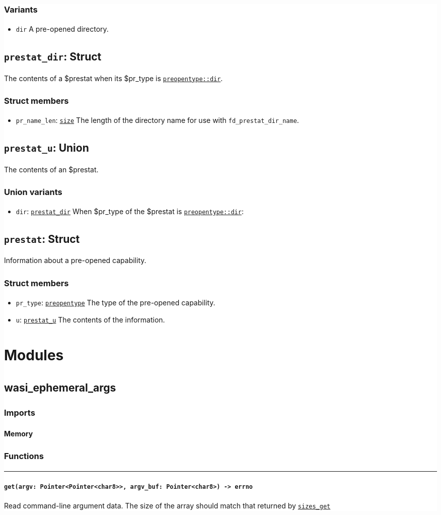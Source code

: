 ### Variants
- <a href="#preopentype.dir" name="preopentype.dir"></a> `dir`
A pre-opened directory.

## <a href="#prestat_dir" name="prestat_dir"></a> `prestat_dir`: Struct
The contents of a $prestat when its $pr_type is [`preopentype::dir`](#preopentype.dir).

### Struct members
- <a href="#prestat_dir.pr_name_len" name="prestat_dir.pr_name_len"></a> `pr_name_len`: [`size`](#size)
The length of the directory name for use with `fd_prestat_dir_name`.

## <a href="#prestat_u" name="prestat_u"></a> `prestat_u`: Union
The contents of an $prestat.

### Union variants
- <a href="#prestat_u.dir" name="prestat_u.dir"></a> `dir`: [`prestat_dir`](#prestat_dir)
When $pr_type of the $prestat is [`preopentype::dir`](#preopentype.dir):

## <a href="#prestat" name="prestat"></a> `prestat`: Struct
Information about a pre-opened capability.

### Struct members
- <a href="#prestat.pr_type" name="prestat.pr_type"></a> `pr_type`: [`preopentype`](#preopentype)
The type of the pre-opened capability.

- <a href="#prestat.u" name="prestat.u"></a> `u`: [`prestat_u`](#prestat_u)
The contents of the information.

# Modules
## <a href="#wasi_ephemeral_args" name="wasi_ephemeral_args"></a> wasi_ephemeral_args
### Imports
#### Memory
### Functions

---

#### <a href="#get" name="get"></a> `get(argv: Pointer<Pointer<char8>>, argv_buf: Pointer<char8>) -> errno`
Read command-line argument data.
The size of the array should match that returned by [`sizes_get`](#sizes_get)
